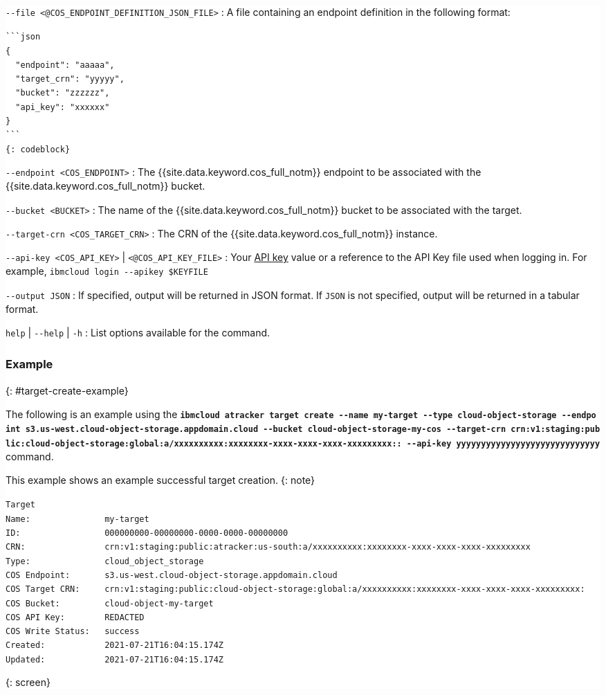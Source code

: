 `--file <@COS_ENDPOINT_DEFINITION_JSON_FILE>`
:   A file containing an endpoint definition in the following format:

    ```json
    {
      "endpoint": "aaaaa", 
      "target_crn": "yyyyy",
      "bucket": "zzzzzz", 
      "api_key": "xxxxxx"
    }
    ```
    {: codeblock}

`--endpoint <COS_ENDPOINT>`
:   The {{site.data.keyword.cos_full_notm}} endpoint to be associated with the {{site.data.keyword.cos_full_notm}} bucket.

`--bucket <BUCKET>`
:    The name of the {{site.data.keyword.cos_full_notm}} bucket to be associated with the target.

`--target-crn <COS_TARGET_CRN>`
:   The CRN of the {{site.data.keyword.cos_full_notm}} instance.

`--api-key <COS_API_KEY>` | `<@COS_API_KEY_FILE>`
:   Your [API key](/docs/account?topic=account-manapikey) value or a reference to the API Key file used when logging in.  For example, `ibmcloud login --apikey $KEYFILE`

`--output JSON`
:   If specified, output will be returned in JSON format.  If `JSON` is not specified, output will be returned in a tabular format.

`help` | `--help` | `-h`
:   List options available for the command.
  
### Example
{: #target-create-example}

The following is an example using the **`ibmcloud atracker target create --name my-target --type cloud-object-storage --endpoint s3.us-west.cloud-object-storage.appdomain.cloud --bucket cloud-object-storage-my-cos --target-crn crn:v1:staging:public:cloud-object-storage:global:a/xxxxxxxxxx:xxxxxxxx-xxxx-xxxx-xxxx-xxxxxxxxx:: --api-key yyyyyyyyyyyyyyyyyyyyyyyyyyyyy`** command.

This example shows an example successful target creation.
{: note}

```text
Target
Name:               my-target
ID:                 000000000-00000000-0000-0000-00000000
CRN:                crn:v1:staging:public:atracker:us-south:a/xxxxxxxxxx:xxxxxxxx-xxxx-xxxx-xxxx-xxxxxxxxx
Type:               cloud_object_storage
COS Endpoint:       s3.us-west.cloud-object-storage.appdomain.cloud
COS Target CRN:     crn:v1:staging:public:cloud-object-storage:global:a/xxxxxxxxxx:xxxxxxxx-xxxx-xxxx-xxxx-xxxxxxxxx:
COS Bucket:         cloud-object-my-target
COS API Key:        REDACTED
COS Write Status:   success
Created:            2021-07-21T16:04:15.174Z
Updated:            2021-07-21T16:04:15.174Z
```
{: screen}

